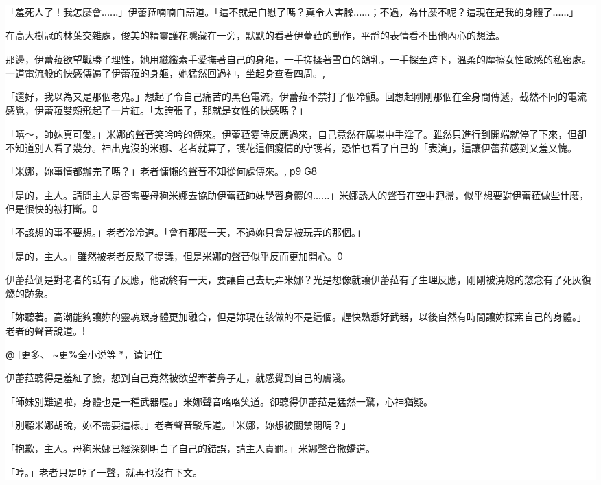 

「羞死人了！我怎麼會......」伊蕾菈喃喃自語道。「這不就是自慰了嗎？真令人害臊......；不過，為什麼不呢？這現在是我的身體了......」



在高大樹冠的林葉交雜處，俊美的精靈護花隱藏在一旁，默默的看著伊蕾菈的動作，平靜的表情看不出他內心的想法。





那邊，伊蕾菈欲望戰勝了理性，她用纖纖素手愛撫著自己的身軀，一手搓揉著雪白的鴿乳，一手探至跨下，溫柔的摩擦女性敏感的私密處。一道電流般的快感傳遍了伊蕾菈的身軀，她猛然回過神，坐起身查看四周。,



「還好，我以為又是那個老鬼。」想起了令自己痛苦的黑色電流，伊蕾菈不禁打了個冷顫。回想起剛剛那個在全身間傳遞，截然不同的電流感覺，伊蕾菈雙頰飛起了一片紅。「太誇張了，那就是女性的快感嗎？」



「嘻～，師妹真可愛。」米娜的聲音笑吟吟的傳來。伊蕾菈霎時反應過來，自己竟然在廣場中手淫了。雖然只進行到開端就停了下來，但卻不知道別人看了幾分。神出鬼沒的米娜、老者就算了，護花這個癡情的守護者，恐怕也看了自己的「表演」，這讓伊蕾菈感到又羞又愧。





「米娜，妳事情都辦完了嗎？」老者慵懶的聲音不知從何處傳來。, p9 G8



「是的，主人。請問主人是否需要母狗米娜去協助伊蕾菈師妹學習身體的......」米娜誘人的聲音在空中迴盪，似乎想要對伊蕾菈做些什麼，但是很快的被打斷。0



「不該想的事不要想。」老者冷冷道。「會有那麼一天，不過妳只會是被玩弄的那個。」





「是的，主人。」雖然被老者反駁了提議，但是米娜的聲音似乎反而更加開心。0



伊蕾菈倒是對老者的話有了反應，他說終有一天，要讓自己去玩弄米娜？光是想像就讓伊蕾菈有了生理反應，剛剛被澆熄的慾念有了死灰復燃的跡象。



「妳聽著。高潮能夠讓妳的靈魂跟身體更加融合，但是妳現在該做的不是這個。趕快熟悉好武器，以後自然有時間讓妳探索自己的身體。」老者的聲音說道。!

@ [更多、 ~更%全小说等 *，请记住



伊蕾菈聽得是羞紅了臉，想到自己竟然被欲望牽著鼻子走，就感覺到自己的膚淺。





「師妹別難過啦，身體也是一種武器喔。」米娜聲音咯咯笑道。卻聽得伊蕾菈是猛然一驚，心神猶疑。





「別聽米娜胡說，妳不需要這樣。」老者聲音駁斥道。「米娜，妳想被關禁閉嗎？」



「抱歉，主人。母狗米娜已經深刻明白了自己的錯誤，請主人責罰。」米娜聲音撒嬌道。





「哼。」老者只是哼了一聲，就再也沒有下文。

